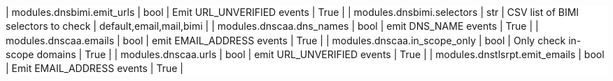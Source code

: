 | modules.dnsbimi.emit_urls                      | bool     | Emit URL_UNVERIFIED events                                                                                                                                                                                                                                                                                                     | True                                                                                                                                                                                                                                                                                                                                                                                                                                                    |
| modules.dnsbimi.selectors                      | str      | CSV list of BIMI selectors to check                                                                                                                                                                                                                                                                                            | default,email,mail,bimi                                                                                                                                                                                                                                                                                                                                                                                                                                 |
| modules.dnscaa.dns_names                       | bool     | emit DNS_NAME events                                                                                                                                                                                                                                                                                                           | True                                                                                                                                                                                                                                                                                                                                                                                                                                                    |
| modules.dnscaa.emails                          | bool     | emit EMAIL_ADDRESS events                                                                                                                                                                                                                                                                                                      | True                                                                                                                                                                                                                                                                                                                                                                                                                                                    |
| modules.dnscaa.in_scope_only                   | bool     | Only check in-scope domains                                                                                                                                                                                                                                                                                                    | True                                                                                                                                                                                                                                                                                                                                                                                                                                                    |
| modules.dnscaa.urls                            | bool     | emit URL_UNVERIFIED events                                                                                                                                                                                                                                                                                                     | True                                                                                                                                                                                                                                                                                                                                                                                                                                                    |
| modules.dnstlsrpt.emit_emails                  | bool     | Emit EMAIL_ADDRESS events                                                                                                                                                                                                                                                                                                      | True                                                                                                                                                                                                                                                                                                                                                                                                                                                    |